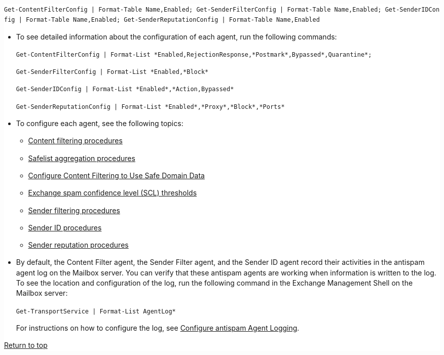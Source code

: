
  ```
  Get-ContentFilterConfig | Format-Table Name,Enabled; Get-SenderFilterConfig | Format-Table Name,Enabled; Get-SenderIDConfig | Format-Table Name,Enabled; Get-SenderReputationConfig | Format-Table Name,Enabled
  ```

- To see detailed information about the configuration of each agent, run the following commands:
    
  ```
  Get-ContentFilterConfig | Format-List *Enabled,RejectionResponse,*Postmark*,Bypassed*,Quarantine*;
  ```


  ```
  Get-SenderFilterConfig | Format-List *Enabled,*Block*
  ```


  ```
  Get-SenderIDConfig | Format-List *Enabled*,*Action,Bypassed*
  ```


  ```
  Get-SenderReputationConfig | Format-List *Enabled*,*Proxy*,*Block*,*Ports*
  ```

- To configure each agent, see the following topics:
    
  -  [Content filtering procedures](content-filtering-procedures.md)
    
  
  -  [Safelist aggregation procedures](safelist-aggregation-procedures.md)
    
  
  -  [Configure Content Filtering to Use Safe Domain Data](http://technet.microsoft.com/library/1ee2b663-b4f3-4fef-8954-986f2d820924.aspx)
    
  
  -  [Exchange spam confidence level (SCL) thresholds](exchange-spam-confidence-level-scl-thresholds.md)
    
  
  -  [Sender filtering procedures](sender-filtering-procedures.md)
    
  
  -  [Sender ID procedures](sender-id-procedures.md)
    
  
  -  [Sender reputation procedures](sender-reputation-procedures.md)
    
  
- By default, the Content Filter agent, the Sender Filter agent, and the Sender ID agent record their activities in the antispam agent log on the Mailbox server. You can verify that these antispam agents are working when information is written to the log. To see the location and configuration of the log, run the following command in the Exchange Management Shell on the Mailbox server:
    
  ```
  Get-TransportService | Format-List AgentLog*
  ```


    For instructions on how to configure the log, see  [Configure antispam Agent Logging](http://technet.microsoft.com/library/df157ca3-ad8e-4302-acbc-5fbb8570c21d.aspx).
    
  
 [Return to top](enable-antispam-functionality-on-mailbox-servers.md#top)
  
    
    

